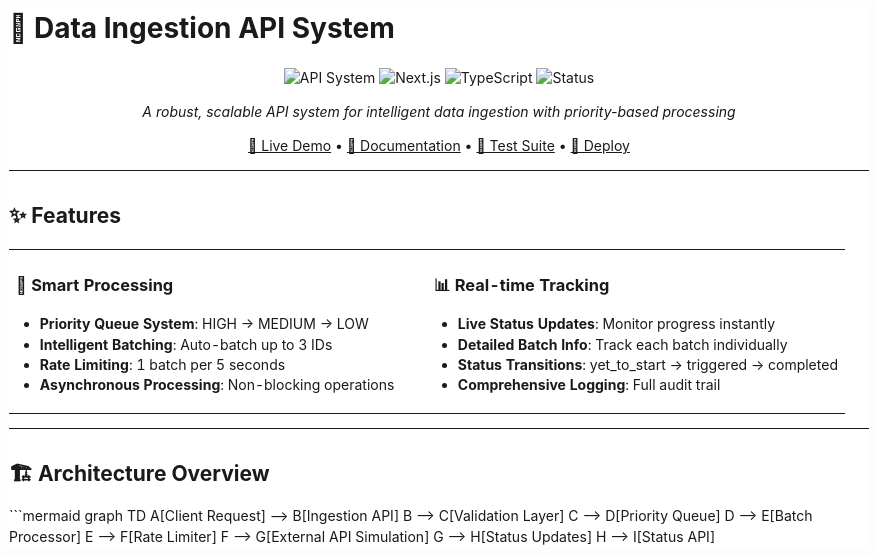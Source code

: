 # 🚀 Data Ingestion API System

<div align="center">

![API System](https://img.shields.io/badge/API-RESTful-blue?style=for-the-badge)
![Next.js](https://img.shields.io/badge/Next.js-14-black?style=for-the-badge&logo=next.js)
![TypeScript](https://img.shields.io/badge/TypeScript-007ACC?style=for-the-badge&logo=typescript&logoColor=white)
![Status](https://img.shields.io/badge/Status-Production%20Ready-green?style=for-the-badge)

*A robust, scalable API system for intelligent data ingestion with priority-based processing*

[🔗 Live Demo](#) • [📖 Documentation](#features) • [🧪 Test Suite](#testing) • [🚀 Deploy](#deployment)

</div>

---

## ✨ Features

<table>
<tr>
<td width="50%">

### 🎯 **Smart Processing**
- **Priority Queue System**: HIGH → MEDIUM → LOW
- **Intelligent Batching**: Auto-batch up to 3 IDs
- **Rate Limiting**: 1 batch per 5 seconds
- **Asynchronous Processing**: Non-blocking operations

</td>
<td width="50%">

### 📊 **Real-time Tracking**
- **Live Status Updates**: Monitor progress instantly  
- **Detailed Batch Info**: Track each batch individually
- **Status Transitions**: yet_to_start → triggered → completed
- **Comprehensive Logging**: Full audit trail

</td>
</tr>
</table>

---

## 🏗️ Architecture Overview

\`\`\`mermaid
graph TD
    A[Client Request] --> B[Ingestion API]
    B --> C[Validation Layer]
    C --> D[Priority Queue]
    D --> E[Batch Processor]
    E --> F[Rate Limiter]
    F --> G[External API Simulation]
    G --> H[Status Updates]
    H --> I[Status API]
    
